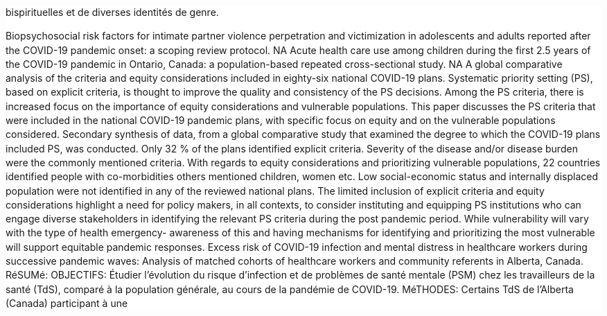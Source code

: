 bispirituelles et de diverses identités de genre.
</td>
</tr>
<tr>
<td style="text-align:left;">
Biopsychosocial risk factors for intimate partner violence perpetration
and victimization in adolescents and adults reported after the COVID-19
pandemic onset: a scoping review protocol.
</td>
<td style="text-align:left;">
NA
</td>
</tr>
<tr>
<td style="text-align:left;">
Acute health care use among children during the first 2.5 years of the
COVID-19 pandemic in Ontario, Canada: a population-based repeated
cross-sectional study.
</td>
<td style="text-align:left;">
NA
</td>
</tr>
<tr>
<td style="text-align:left;">
A global comparative analysis of the criteria and equity considerations
included in eighty-six national COVID-19 plans.
</td>
<td style="text-align:left;">
Systematic priority setting (PS), based on explicit criteria, is thought
to improve the quality and consistency of the PS decisions. Among the PS
criteria, there is increased focus on the importance of equity
considerations and vulnerable populations. This paper discusses the PS
criteria that were included in the national COVID-19 pandemic plans,
with specific focus on equity and on the vulnerable populations
considered. Secondary synthesis of data, from a global comparative study
that examined the degree to which the COVID-19 plans included PS, was
conducted. Only 32 % of the plans identified explicit criteria. Severity
of the disease and/or disease burden were the commonly mentioned
criteria. With regards to equity considerations and prioritizing
vulnerable populations, 22 countries identified people with
co-morbidities others mentioned children, women etc. Low social-economic
status and internally displaced population were not identified in any of
the reviewed national plans. The limited inclusion of explicit criteria
and equity considerations highlight a need for policy makers, in all
contexts, to consider instituting and equipping PS institutions who can
engage diverse stakeholders in identifying the relevant PS criteria
during the post pandemic period. While vulnerability will vary with the
type of health emergency- awareness of this and having mechanisms for
identifying and prioritizing the most vulnerable will support equitable
pandemic responses.
</td>
</tr>
<tr>
<td style="text-align:left;">
Excess risk of COVID-19 infection and mental distress in healthcare
workers during successive pandemic waves: Analysis of matched cohorts of
healthcare workers and community referents in Alberta, Canada.
</td>
<td style="text-align:left;">
RéSUMé: OBJECTIFS: Étudier l’évolution du risque d’infection et de
problèmes de santé mentale (PSM) chez les travailleurs de la santé
(TdS), comparé à la population générale, au cours de la pandémie de
COVID-19. MéTHODES: Certains TdS de l’Alberta (Canada) participant à une